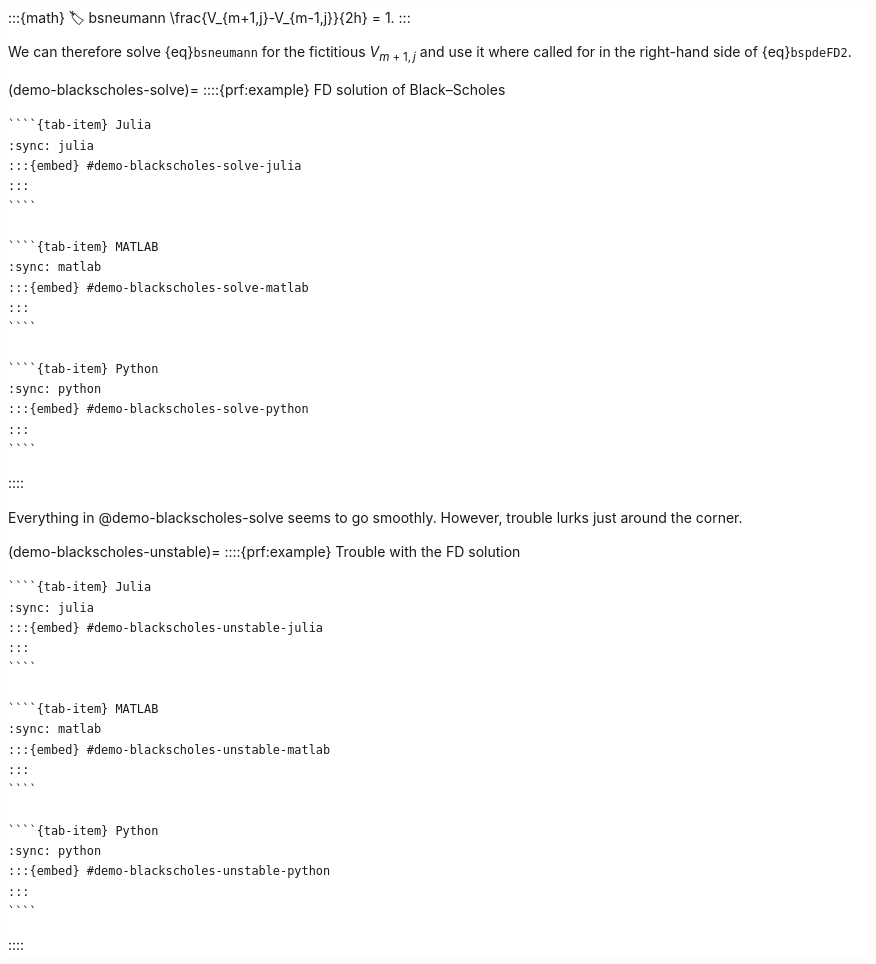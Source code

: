 :::{math}
:label: bsneumann
  \frac{V_{m+1,j}-V_{m-1,j}}{2h} = 1.
:::

We can therefore solve {eq}`bsneumann` for the fictitious $V_{m+1,j}$ and use it where called for in the right-hand side of {eq}`bspdeFD2`. 

(demo-blackscholes-solve)=
::::{prf:example} FD solution of Black–Scholes
`````{tab-set}
````{tab-item} Julia
:sync: julia
:::{embed} #demo-blackscholes-solve-julia
:::
````

````{tab-item} MATLAB
:sync: matlab
:::{embed} #demo-blackscholes-solve-matlab
:::
````

````{tab-item} Python
:sync: python
:::{embed} #demo-blackscholes-solve-python
:::
````
`````
::::


Everything in @demo-blackscholes-solve seems to go smoothly. However, trouble lurks just around the corner.

(demo-blackscholes-unstable)=
::::{prf:example} Trouble with the FD solution

`````{tab-set}
````{tab-item} Julia
:sync: julia
:::{embed} #demo-blackscholes-unstable-julia
:::
````

````{tab-item} MATLAB
:sync: matlab
:::{embed} #demo-blackscholes-unstable-matlab
:::
````

````{tab-item} Python
:sync: python
:::{embed} #demo-blackscholes-unstable-python
:::
````
`````
::::

